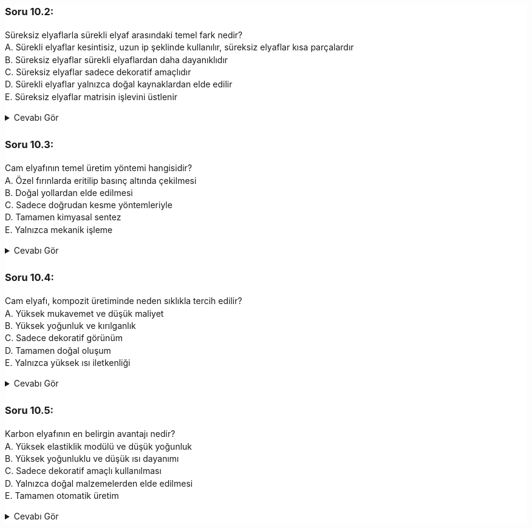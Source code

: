 ### Soru 10.2:
Süreksiz elyaflarla sürekli elyaf arasındaki temel fark nedir?  
A. Sürekli elyaflar kesintisiz, uzun ip şeklinde kullanılır, süreksiz elyaflar kısa parçalardır  
B. Süreksiz elyaflar sürekli elyaflardan daha dayanıklıdır  
C. Süreksiz elyaflar sadece dekoratif amaçlıdır  
D. Sürekli elyaflar yalnızca doğal kaynaklardan elde edilir  
E. Süreksiz elyaflar matrisin işlevini üstlenir  
<details><summary>Cevabı Gör</summary></details>

### Soru 10.3:
Cam elyafının temel üretim yöntemi hangisidir?  
A. Özel fırınlarda eritilip basınç altında çekilmesi  
B. Doğal yollardan elde edilmesi  
C. Sadece doğrudan kesme yöntemleriyle  
D. Tamamen kimyasal sentez  
E. Yalnızca mekanik işleme  
<details><summary>Cevabı Gör</summary></details>

### Soru 10.4:
Cam elyafı, kompozit üretiminde neden sıklıkla tercih edilir?  
A. Yüksek mukavemet ve düşük maliyet  
B. Yüksek yoğunluk ve kırılganlık  
C. Sadece dekoratif görünüm  
D. Tamamen doğal oluşum  
E. Yalnızca yüksek ısı iletkenliği  
<details><summary>Cevabı Gör</summary></details>

### Soru 10.5:
Karbon elyafının en belirgin avantajı nedir?  
A. Yüksek elastiklik modülü ve düşük yoğunluk  
B. Yüksek yoğunluklu ve düşük ısı dayanımı  
C. Sadece dekoratif amaçlı kullanılması  
D. Yalnızca doğal malzemelerden elde edilmesi  
E. Tamamen otomatik üretim  
<details>
  <summary>Cevabı Gör</summary>
  